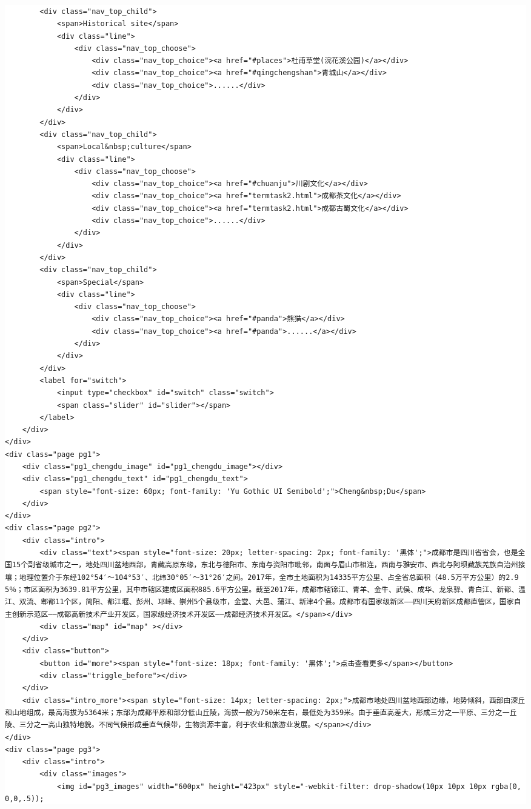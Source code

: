             <div class="nav_top_child">
                <span>Historical site</span>
                <div class="line">
                    <div class="nav_top_choose">
                        <div class="nav_top_choice"><a href="#places">杜甫草堂(浣花溪公园)</a></div>
                        <div class="nav_top_choice"><a href="#qingchengshan">青城山</a></div>
                        <div class="nav_top_choice">......</div>
                    </div>
                </div>
            </div>
            <div class="nav_top_child">
                <span>Local&nbsp;culture</span>
                <div class="line">
                    <div class="nav_top_choose">
                        <div class="nav_top_choice"><a href="#chuanju">川剧文化</a></div>
                        <div class="nav_top_choice"><a href="termtask2.html">成都茶文化</a></div>
                        <div class="nav_top_choice"><a href="termtask2.html">成都古蜀文化</a></div>
                        <div class="nav_top_choice">......</div>
                    </div>
                </div>
            </div>
            <div class="nav_top_child">
                <span>Special</span>
                <div class="line">
                    <div class="nav_top_choose">
                        <div class="nav_top_choice"><a href="#panda">熊猫</a></div>
                        <div class="nav_top_choice"><a href="#panda">......</a></div>
                    </div>
                </div>
            </div>
            <label for="switch">
                <input type="checkbox" id="switch" class="switch">
                <span class="slider" id="slider"></span>
            </label>
        </div>
    </div>
    <div class="page pg1">
        <div class="pg1_chengdu_image" id="pg1_chengdu_image"></div>
        <div class="pg1_chengdu_text" id="pg1_chengdu_text">
            <span style="font-size: 60px; font-family: 'Yu Gothic UI Semibold';">Cheng&nbsp;Du</span>
        </div>
    </div>
    <div class="page pg2">
        <div class="intro">
            <div class="text"><span style="font-size: 20px; letter-spacing: 2px; font-family: '黑体';">成都市是四川省省会，也是全国15个副省级城市之一，地处四川盆地西部，青藏高原东缘，东北与德阳市、东南与资阳市毗邻，南面与眉山市相连，西南与雅安市、西北与阿坝藏族羌族自治州接壤；地理位置介于东经102°54′～104°53′、北纬30°05′～31°26′之间。2017年，全市土地面积为14335平方公里、占全省总面积（48.5万平方公里）的2.95％；市区面积为3639.81平方公里，其中市辖区建成区面积885.6平方公里。截至2017年，成都市辖锦江、青羊、金牛、武侯、成华、龙泉驿、青白江、新都、温江、双流、郫都11个区，简阳、都江堰、彭州、邛崃、崇州5个县级市，金堂、大邑、蒲江、新津4个县。成都市有国家级新区――四川天府新区成都直管区，国家自主创新示范区――成都高新技术产业开发区，国家级经济技术开发区――成都经济技术开发区。</span></div>
            <div class="map" id="map" ></div>
        </div>
        <div class="button">
            <button id="more"><span style="font-size: 18px; font-family: '黑体';">点击查看更多</span></button>
            <div class="triggle_before"></div>
        </div>
        <div class="intro_more"><span style="font-size: 14px; letter-spacing: 2px;">成都市地处四川盆地西部边缘，地势倾斜，西部由深丘和山地组成，最高海拔为5364米；东部为成都平原和部分低山丘陵，海拔一般为750米左右，最低处为359米。由于垂直高差大，形成三分之一平原、三分之一丘陵、三分之一高山独特地貌。不同气候形成垂直气候带，生物资源丰富，利于农业和旅游业发展。</span></div>
    </div>
    <div class="page pg3">
        <div class="intro">
            <div class="images">
                <img id="pg3_images" width="600px" height="423px" style="-webkit-filter: drop-shadow(10px 10px 10px rgba(0,0,0,.5));